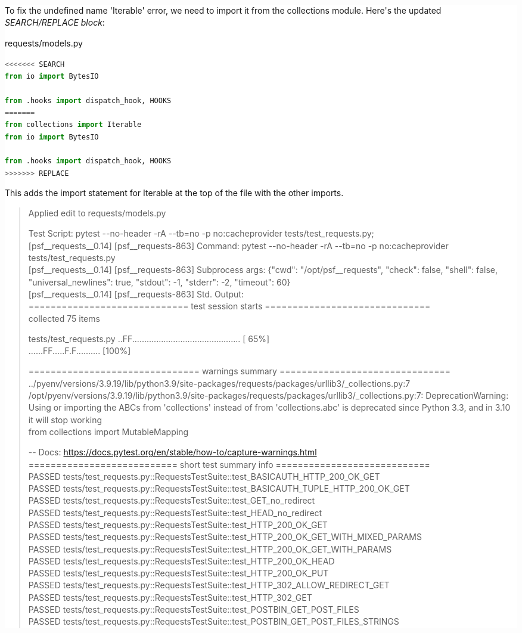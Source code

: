 To fix the undefined name 'Iterable' error, we need to import it from the collections module. Here's the updated *SEARCH/REPLACE block*:

requests/models.py
```python
<<<<<<< SEARCH
from io import BytesIO

from .hooks import dispatch_hook, HOOKS
=======
from collections import Iterable
from io import BytesIO

from .hooks import dispatch_hook, HOOKS
>>>>>>> REPLACE
```

This adds the import statement for Iterable at the top of the file with the other imports.

> Applied edit to requests/models.py  
>   
> Test Script:  pytest --no-header -rA --tb=no -p no:cacheprovider tests/test_requests.py;  
> [psf__requests__0.14] [psf__requests-863] Command: pytest --no-header -rA --tb=no -p no:cacheprovider tests/test_requests.py   
> [psf__requests__0.14] [psf__requests-863] Subprocess args: {"cwd": "/opt/psf__requests", "check": false, "shell": false, "universal_newlines": true, "stdout": -1, "stderr": -2, "timeout": 60}   
> [psf__requests__0.14] [psf__requests-863] Std. Output:  
> ============================= test session starts ==============================  
> collected 75 items  
>   
> tests/test_requests.py ..FF............................................. [ 65%]  
> ......FF.....F.F..........                                               [100%]  
>   
> =============================== warnings summary ===============================  
> ../pyenv/versions/3.9.19/lib/python3.9/site-packages/requests/packages/urllib3/_collections.py:7  
>   /opt/pyenv/versions/3.9.19/lib/python3.9/site-packages/requests/packages/urllib3/_collections.py:7: DeprecationWarning: Using or importing the ABCs from 'collections' instead of from 'collections.abc' is deprecated since Python 3.3, and in 3.10 it will stop working  
>     from collections import MutableMapping  
>   
> -- Docs: https://docs.pytest.org/en/stable/how-to/capture-warnings.html  
> =========================== short test summary info ============================  
> PASSED tests/test_requests.py::RequestsTestSuite::test_BASICAUTH_HTTP_200_OK_GET  
> PASSED tests/test_requests.py::RequestsTestSuite::test_BASICAUTH_TUPLE_HTTP_200_OK_GET  
> PASSED tests/test_requests.py::RequestsTestSuite::test_GET_no_redirect  
> PASSED tests/test_requests.py::RequestsTestSuite::test_HEAD_no_redirect  
> PASSED tests/test_requests.py::RequestsTestSuite::test_HTTP_200_OK_GET  
> PASSED tests/test_requests.py::RequestsTestSuite::test_HTTP_200_OK_GET_WITH_MIXED_PARAMS  
> PASSED tests/test_requests.py::RequestsTestSuite::test_HTTP_200_OK_GET_WITH_PARAMS  
> PASSED tests/test_requests.py::RequestsTestSuite::test_HTTP_200_OK_HEAD  
> PASSED tests/test_requests.py::RequestsTestSuite::test_HTTP_200_OK_PUT  
> PASSED tests/test_requests.py::RequestsTestSuite::test_HTTP_302_ALLOW_REDIRECT_GET  
> PASSED tests/test_requests.py::RequestsTestSuite::test_HTTP_302_GET  
> PASSED tests/test_requests.py::RequestsTestSuite::test_POSTBIN_GET_POST_FILES  
> PASSED tests/test_requests.py::RequestsTestSuite::test_POSTBIN_GET_POST_FILES_STRINGS  
